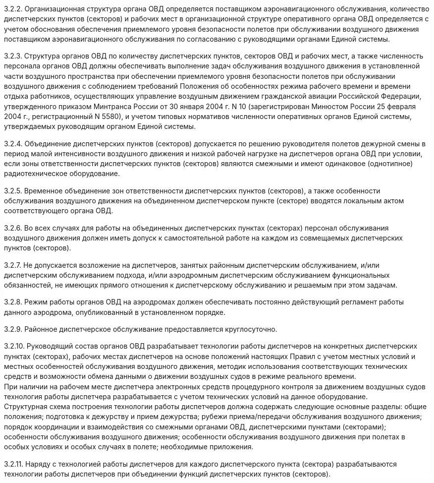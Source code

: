 3\.2\.2\. Организационная структура органа ОВД определяется поставщиком аэронавигационного обслуживания, количество диспетчерских пунктов (секторов) и рабочих мест в организационной структуре оперативного органа ОВД определяется с учетом обоснования обеспечения приемлемого уровня безопасности полетов при обслуживании воздушного движения поставщиком аэронавигационного обслуживания по согласованию с руководящими органами Единой системы.

3\.2\.3\. Структура органов ОВД по количеству диспетчерских пунктов, секторов ОВД и рабочих мест, а также численность персонала органов ОВД должны обеспечивать выполнение задач обслуживания воздушного движения в установленной части воздушного пространства при обеспечении приемлемого уровня безопасности полетов при обслуживании воздушного движения с соблюдением требований Положения об особенностях режима рабочего времени и времени отдыха работников, осуществляющих управление воздушным движением гражданской авиации Российской Федерации, утвержденного приказом Минтранса России от 30 января 2004 г. N 10 (зарегистрирован Минюстом России 25 февраля 2004 г., регистрационный N 5580), и учетом типовых нормативов численности оперативных органов Единой системы, утверждаемых руководящим органом Единой системы.

3\.2\.4\. Объединение диспетчерских пунктов (секторов) допускается по решению руководителя полетов дежурной смены в период малой интенсивности воздушного движения и низкой рабочей нагрузке на диспетчеров органа ОВД при условии, если зоны ответственности диспетчерских пунктов (секторов) являются смежными и имеют одинаковое (однотипное) радиотехническое оборудование.

3\.2\.5\. Временное объединение зон ответственности диспетчерских пунктов (секторов), а также особенности обслуживания воздушного движения на объединенном диспетчерском пункте (секторе) вводятся локальным актом соответствующего органа ОВД.

3\.2\.6\. Во всех случаях для работы на объединенных диспетчерских пунктах (секторах) персонал обслуживания воздушного движения должен иметь допуск к самостоятельной работе на каждом из совмещаемых диспетчерских пунктов (секторов).

3\.2\.7\. Не допускается возложение на диспетчеров, занятых районным диспетчерским обслуживанием, и/или диспетчерским обслуживанием подхода, и/или аэродромным диспетчерским обслуживанием функциональных обязанностей, не имеющих прямого отношения к диспетчерскому обслуживанию и решаемым при этом задачам.

3\.2\.8\. Режим работы органов ОВД на аэродромах должен обеспечивать постоянно действующий регламент работы данного аэродрома, опубликованный в установленном порядке.

3\.2\.9\. Районное диспетчерское обслуживание предоставляется круглосуточно.

3\.2\.10\. Руководящий состав органов ОВД разрабатывает технологии работы диспетчеров на конкретных диспетчерских пунктах (секторах), рабочих местах диспетчеров на основе положений настоящих Правил с учетом местных условий и местных особенностей обслуживания воздушного движения, методик использования соответствующих технических средств и возможности обмена данными о движении воздушных судов в режиме реального времени.  
При наличии на рабочем месте диспетчера электронных средств процедурного контроля за движением воздушных судов технология работы диспетчера разрабатывается с учетом технических условий на данное оборудование.  
Структурная схема построения технологии работы диспетчеров должна содержать следующие основные разделы: общие положения; подготовка к дежурству и прием дежурства; рубежи приема/передачи обслуживания воздушного движения; порядок координации и взаимодействия со смежными органами ОВД, диспетчерскими пунктами (секторами); особенности обслуживания воздушного движения; особенности обслуживания воздушного движения при полетах в особых условиях и особых случаях в полете; необходимые приложения.

3\.2\.11\. Наряду с технологией работы диспетчеров для каждого диспетчерского пункта (сектора) разрабатываются технологии работы диспетчеров при объединении функций диспетчерских пунктов (секторов).
